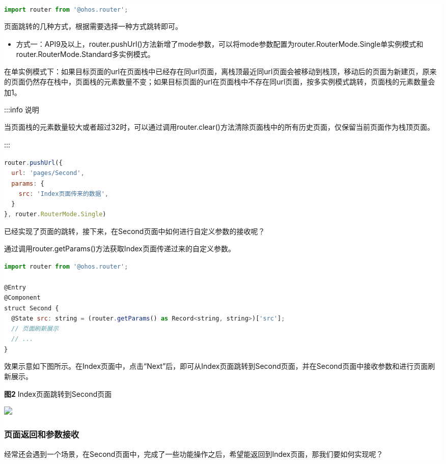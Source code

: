 ```js
import router from '@ohos.router';
```

页面跳转的几种方式，根据需要选择一种方式跳转即可。

- 方式一：API9及以上，router.pushUrl()方法新增了mode参数，可以将mode参数配置为router.RouterMode.Single单实例模式和router.RouterMode.Standard多实例模式。

在单实例模式下：如果目标页面的url在页面栈中已经存在同url页面，离栈顶最近同url页面会被移动到栈顶，移动后的页面为新建页，原来的页面仍然存在栈中，页面栈的元素数量不变；如果目标页面的url在页面栈中不存在同url页面，按多实例模式跳转，页面栈的元素数量会加1。



:::info 说明

当页面栈的元素数量较大或者超过32时，可以通过调用router.clear()方法清除页面栈中的所有历史页面，仅保留当前页面作为栈顶页面。

:::

```js
router.pushUrl({
  url: 'pages/Second',
  params: {
    src: 'Index页面传来的数据',
  }
}, router.RouterMode.Single)
```

已经实现了页面的跳转，接下来，在Second页面中如何进行自定义参数的接收呢？



通过调用router.getParams()方法获取Index页面传递过来的自定义参数。

```js
import router from '@ohos.router';

@Entry
@Component
struct Second {
  @State src: string = (router.getParams() as Record<string, string>)['src'];
  // 页面刷新展示
  // ...
}
```

效果示意如下图所示。在Index页面中，点击“Next”后，即可从Index页面跳转到Second页面，并在Second页面中接收参数和进行页面刷新展示。



**图2** Index页面跳转到Second页面



![](https://blogwnx-bucket.oss-cn-beijing.aliyuncs.com/img/image-20240518111030398.png)

### 页面返回和参数接收

经常还会遇到一个场景，在Second页面中，完成了一些功能操作之后，希望能返回到Index页面，那我们要如何实现呢？

